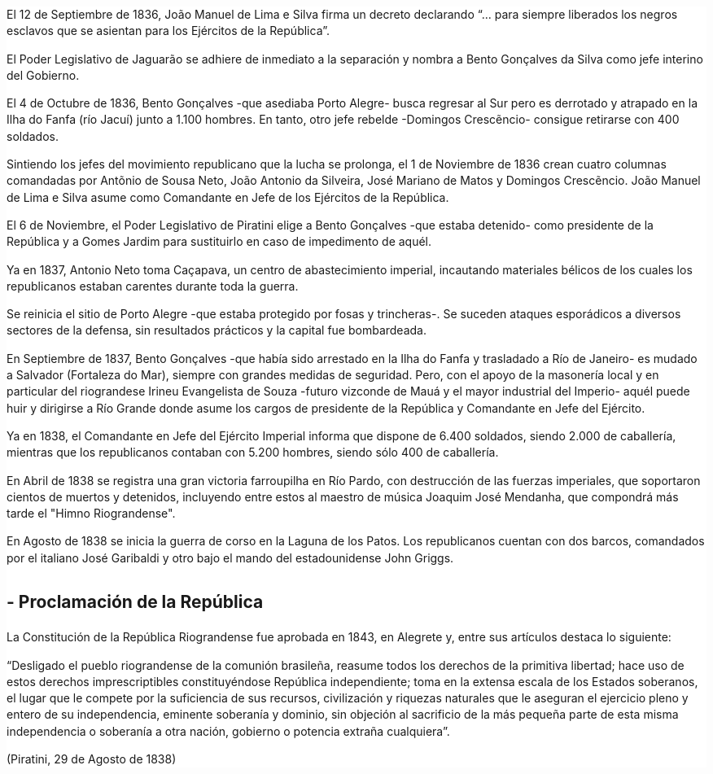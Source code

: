 El 12 de Septiembre de 1836, João Manuel de Lima e Silva firma un decreto declarando “... para siempre liberados los negros esclavos que se asientan para los Ejércitos de la República”.

El Poder Legislativo de Jaguarão se adhiere de inmediato a la separación y nombra a Bento Gonçalves da Silva como jefe interino del Gobierno.

El 4 de Octubre de 1836, Bento Gonçalves -que asediaba Porto Alegre- busca regresar al Sur pero es derrotado y atrapado en la Ilha do Fanfa (río Jacuí) junto a 1.100 hombres. En tanto, otro jefe rebelde -Domingos Crescẽncio- consigue retirarse con 400 soldados.

Sintiendo los jefes del movimiento republicano que la lucha se prolonga, el 1 de Noviembre de 1836 crean cuatro columnas comandadas por Antõnio de Sousa Neto, João Antonio da Silveira, José Mariano de Matos y Domingos Crescẽncio. João Manuel de Lima e Silva asume como Comandante en Jefe de los Ejércitos de la República.

El 6 de Noviembre, el Poder Legislativo de Piratini elige a Bento Gonçalves -que estaba detenido- como presidente de la República y a Gomes Jardim para sustituirlo en caso de impedimento de aquél.

Ya en 1837, Antonio Neto toma Caçapava, un centro de abastecimiento imperial, incautando materiales bélicos de los cuales los republicanos estaban carentes durante toda la guerra.

Se reinicia el sitio de Porto Alegre -que estaba protegido por fosas y trincheras-. Se suceden ataques esporádicos a diversos sectores de la defensa, sin resultados prácticos y la capital fue bombardeada.

En Septiembre de 1837, Bento Gonçalves -que había sido arrestado en la Ilha do Fanfa y trasladado a Río de Janeiro- es mudado a Salvador (Fortaleza do Mar), siempre con grandes medidas de seguridad. Pero, con el apoyo de la masonería local y en particular del riograndese Irineu Evangelista de Souza -futuro vizconde de Mauá y el mayor industrial del Imperio- aquél puede huir y dirigirse a Río Grande donde asume los cargos de presidente de la República y Comandante en Jefe del Ejército.

Ya en 1838, el Comandante en Jefe del Ejército Imperial informa que dispone de 6.400 soldados, siendo 2.000 de caballería, mientras que los republicanos contaban con 5.200 hombres, siendo sólo 400 de caballería.

En Abril de 1838 se registra una gran victoria farroupilha en Río Pardo, con destrucción de las fuerzas imperiales, que soportaron cientos de muertos y detenidos, incluyendo entre estos al maestro de música Joaquim José Mendanha, que compondrá más tarde el "Himno Riograndense".

En Agosto de 1838 se inicia la guerra de corso en la Laguna de los Patos. Los republicanos cuentan con dos barcos, comandados por el italiano José Garibaldi y otro bajo el mando del estadounidense John Griggs.

## **\- Proclamación de la República**

La Constitución de la República Riograndense fue aprobada en 1843, en Alegrete y, entre sus artículos destaca lo siguiente:

“Desligado el pueblo riograndense de la comunión brasileña, reasume todos los derechos de la primitiva libertad; hace uso de estos derechos imprescriptibles constituyéndose República independiente; toma en la extensa escala de los Estados soberanos, el lugar que le compete por la suficiencia de sus recursos, civilización y riquezas naturales que le aseguran el ejercicio pleno y entero de su independencia, eminente soberanía y dominio, sin objeción al sacrificio de la más pequeña parte de esta misma independencia o soberanía a otra nación, gobierno o potencia extraña cualquiera”.

(Piratini, 29 de Agosto de 1838)
